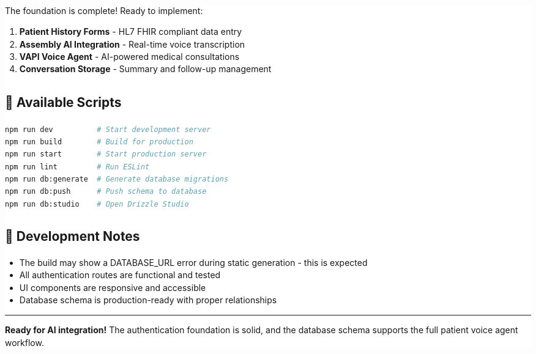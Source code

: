 The foundation is complete! Ready to implement:

1. **Patient History Forms** - HL7 FHIR compliant data entry
2. **Assembly AI Integration** - Real-time voice transcription
3. **VAPI Voice Agent** - AI-powered medical consultations
4. **Conversation Storage** - Summary and follow-up management

## 📝 Available Scripts

```bash
npm run dev          # Start development server
npm run build        # Build for production
npm run start        # Start production server
npm run lint         # Run ESLint
npm run db:generate  # Generate database migrations
npm run db:push      # Push schema to database
npm run db:studio    # Open Drizzle Studio
```

## 🔧 Development Notes

- The build may show a DATABASE_URL error during static generation - this is expected
- All authentication routes are functional and tested
- UI components are responsive and accessible
- Database schema is production-ready with proper relationships

---

**Ready for AI integration!** The authentication foundation is solid, and the database schema supports the full patient voice agent workflow.
